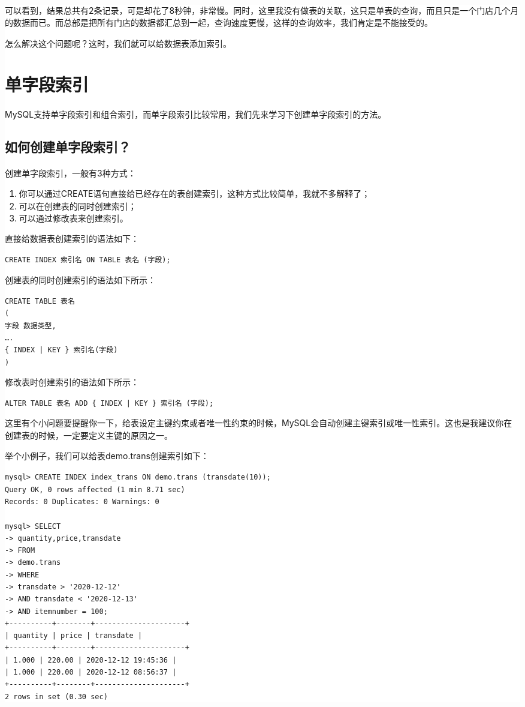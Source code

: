 可以看到，结果总共有2条记录，可是却花了8秒钟，非常慢。同时，这里我没有做表的关联，这只是单表的查询，而且只是一个门店几个月的数据而已。而总部是把所有门店的数据都汇总到一起，查询速度更慢，这样的查询效率，我们肯定是不能接受的。

怎么解决这个问题呢？这时，我们就可以给数据表添加索引。

# 单字段索引

MySQL支持单字段索引和组合索引，而单字段索引比较常用，我们先来学习下创建单字段索引的方法。

## 如何创建单字段索引？

创建单字段索引，一般有3种方式：

1. 你可以通过CREATE语句直接给已经存在的表创建索引，这种方式比较简单，我就不多解释了；
2. 可以在创建表的同时创建索引；
3. 可以通过修改表来创建索引。

直接给数据表创建索引的语法如下：

```
CREATE INDEX 索引名 ON TABLE 表名 (字段);

```

创建表的同时创建索引的语法如下所示：

```
CREATE TABLE 表名
(
字段 数据类型,
….
{ INDEX | KEY } 索引名(字段)
)

```

修改表时创建索引的语法如下所示：

```
ALTER TABLE 表名 ADD { INDEX | KEY } 索引名 (字段);

```

这里有个小问题要提醒你一下，给表设定主键约束或者唯一性约束的时候，MySQL会自动创建主键索引或唯一性索引。这也是我建议你在创建表的时候，一定要定义主键的原因之一。

举个小例子，我们可以给表demo.trans创建索引如下：

```
mysql> CREATE INDEX index_trans ON demo.trans (transdate(10));
Query OK, 0 rows affected (1 min 8.71 sec)
Records: 0 Duplicates: 0 Warnings: 0

mysql> SELECT
-> quantity,price,transdate
-> FROM
-> demo.trans
-> WHERE
-> transdate > '2020-12-12'
-> AND transdate < '2020-12-13'
-> AND itemnumber = 100;
+----------+--------+---------------------+
| quantity | price | transdate |
+----------+--------+---------------------+
| 1.000 | 220.00 | 2020-12-12 19:45:36 |
| 1.000 | 220.00 | 2020-12-12 08:56:37 |
+----------+--------+---------------------+
2 rows in set (0.30 sec)

```
